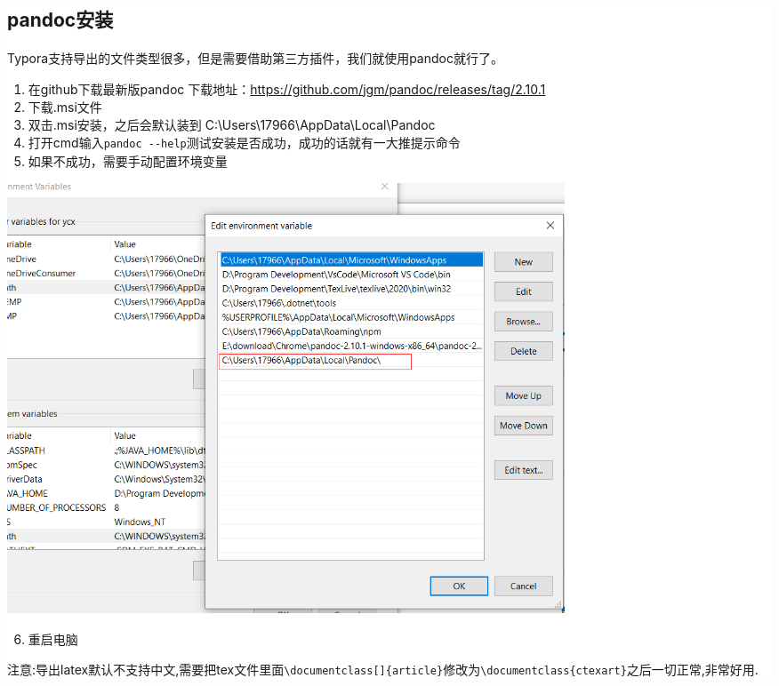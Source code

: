 ## pandoc安装

Typora支持导出的文件类型很多，但是需要借助第三方插件，我们就使用pandoc就行了。

1. 在github下载最新版pandoc 下载地址：https://github.com/jgm/pandoc/releases/tag/2.10.1
2. 下载.msi文件
3. 双击.msi安装，之后会默认装到 C:\Users\17966\AppData\Local\Pandoc
4. 打开cmd输入`pandoc --help`测试安装是否成功，成功的话就有一大推提示命令
5. 如果不成功，需要手动配置环境变量

<img src="img/image-20200912223750384.png" alt="image-20200912223750384" style="zoom: 67%;" />

6. 重启电脑

注意:导出latex默认不支持中文,需要把tex文件里面`\documentclass[]{article}`修改为`\documentclass{ctexart}`之后一切正常,非常好用.





